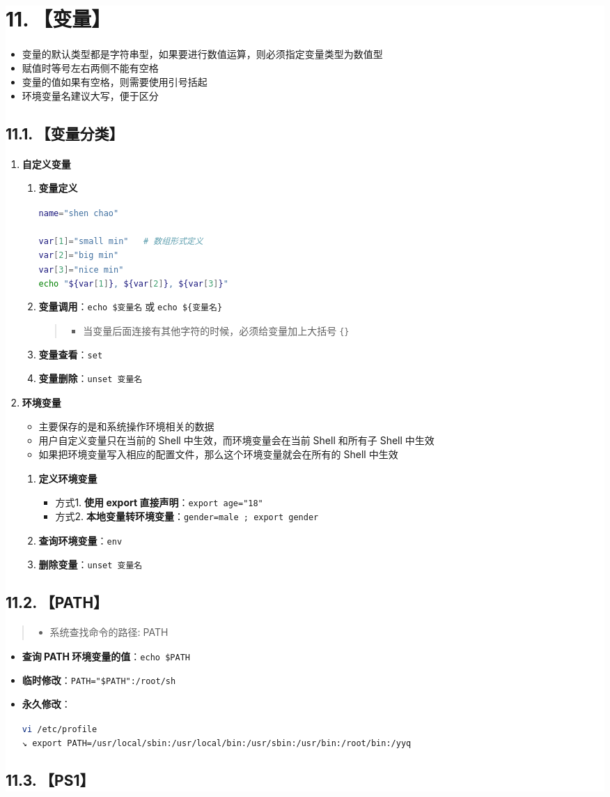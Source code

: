 # 11. 【变量】

* 变量的默认类型都是字符串型，如果要进行数值运算，则必须指定变量类型为数值型
* 赋值时等号左右两侧不能有空格
* 变量的值如果有空格，则需要使用引号括起
* 环境变量名建议大写，便于区分

## 11.1. 【变量分类】

1. **自定义变量**
    1. **变量定义**
        ```bash
        name="shen chao"

        var[1]="small min"   # 数组形式定义
        var[2]="big min"
        var[3]="nice min"
        echo "${var[1]}, ${var[2]}, ${var[3]}"
        ```

    2. **变量调用**：`echo $变量名` 或 `echo ${变量名}`
        > * 当变量后面连接有其他字符的时候，必须给变量加上大括号 `{}`

    3. **变量查看**：`set`
    4. **变量删除**：`unset 变量名`

2. **环境变量**

    * 主要保存的是和系统操作环境相关的数据
    * 用户自定义变量只在当前的 Shell 中生效，而环境变量会在当前 Shell 和所有子 Shell 中生效
    * 如果把环境变量写入相应的配置文件，那么这个环境变量就会在所有的 Shell 中生效

    1. **定义环境变量**
        * 方式1. **使用 export 直接声明**：`export age="18"`
        * 方式2. **本地变量转环境变量**：`gender=male ; export gender`

    2. **查询环境变量**：`env`
    3. **删除变量**：`unset 变量名`

## 11.2. 【PATH】

> * 系统查找命令的路径: PATH

* **查询 PATH 环境变量的值**：`echo $PATH`

* **临时修改**：`PATH="$PATH":/root/sh`

* **永久修改**：

    ```bash
    vi /etc/profile
    ↘ export PATH=/usr/local/sbin:/usr/local/bin:/usr/sbin:/usr/bin:/root/bin:/yyq
    ```

## 11.3. 【PS1】
